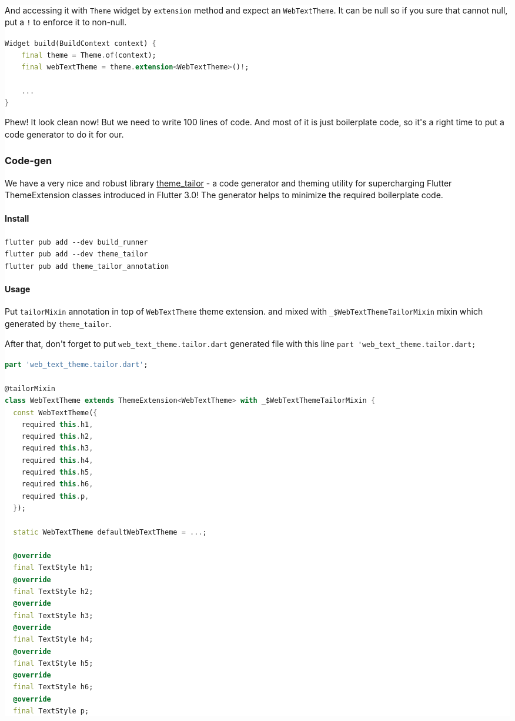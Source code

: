 And accessing it with `Theme` widget by `extension` method and expect an `WebTextTheme`. It can be null so if you sure that cannot null, put a `!` to enforce it to non-null.

```dart
Widget build(BuildContext context) {
    final theme = Theme.of(context);
    final webTextTheme = theme.extension<WebTextTheme>()!;

    ...
}
```

Phew! It look clean now! But we need to write 100 lines of code. And most of it is just boilerplate code, so it's a right time to put a code generator to do it for our. 

### Code-gen

We have a very nice and robust library [theme_tailor](https://pub.dev/packages/theme_tailor) - a code generator and theming utility for supercharging Flutter ThemeExtension classes introduced in Flutter 3.0! The generator helps to minimize the required boilerplate code.

#### Install

```
flutter pub add --dev build_runner
flutter pub add --dev theme_tailor
flutter pub add theme_tailor_annotation
```

#### Usage

Put `tailorMixin` annotation in top of `WebTextTheme` theme extension. and mixed with `_$WebTextThemeTailorMixin` mixin which generated by `theme_tailor`.

After that, don't forget to put `web_text_theme.tailor.dart` generated file with this line `part 'web_text_theme.tailor.dart;`

```dart
part 'web_text_theme.tailor.dart';

@tailorMixin
class WebTextTheme extends ThemeExtension<WebTextTheme> with _$WebTextThemeTailorMixin {
  const WebTextTheme({
    required this.h1,
    required this.h2,
    required this.h3,
    required this.h4,
    required this.h5,
    required this.h6,
    required this.p,
  });

  static WebTextTheme defaultWebTextTheme = ...;

  @override
  final TextStyle h1;
  @override
  final TextStyle h2;
  @override
  final TextStyle h3;
  @override
  final TextStyle h4;
  @override
  final TextStyle h5;
  @override
  final TextStyle h6;
  @override
  final TextStyle p;
```
